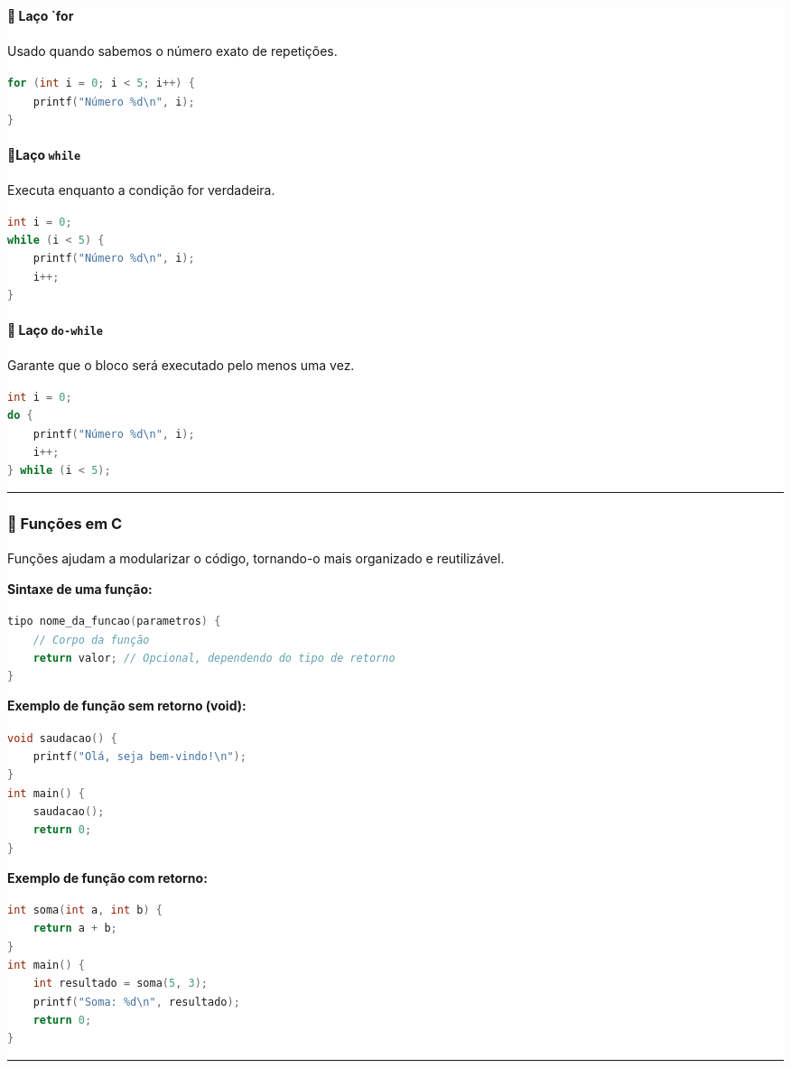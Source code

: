 #### 🔹 Laço `for
Usado quando sabemos o número exato de repetições.
```c
for (int i = 0; i < 5; i++) {
    printf("Número %d\n", i);
}
```

#### 🔹Laço `while`
Executa enquanto a condição for verdadeira.
```c
int i = 0;
while (i < 5) {
    printf("Número %d\n", i);
    i++;
}
```

#### 🔹 Laço `do-while`
Garante que o bloco será executado pelo menos uma vez.
```c
int i = 0;
do {
    printf("Número %d\n", i);
    i++;
} while (i < 5);
```

---

### 🔵 Funções em C

Funções ajudam a modularizar o código, tornando-o mais organizado e reutilizável.

**Sintaxe de uma função:**
```c
tipo nome_da_funcao(parametros) {
    // Corpo da função
    return valor; // Opcional, dependendo do tipo de retorno
}
```

**Exemplo de função sem retorno (void):**
```c
void saudacao() {
    printf("Olá, seja bem-vindo!\n");
}
int main() {
    saudacao();
    return 0;
}
```

**Exemplo de função com retorno:**
```c
int soma(int a, int b) {
    return a + b;
}
int main() {
    int resultado = soma(5, 3);
    printf("Soma: %d\n", resultado);
    return 0;
}
```

---